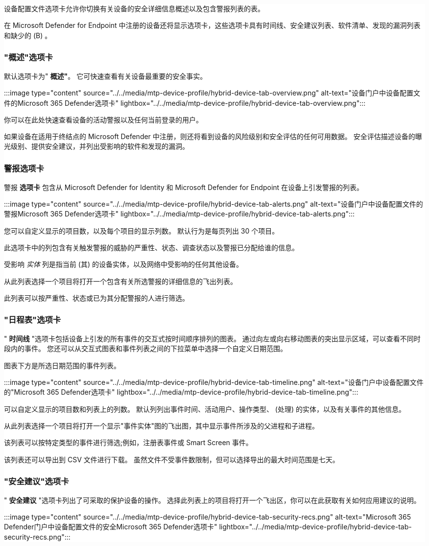 设备配置文件选项卡允许你切换有关设备的安全详细信息概述以及包含警报列表的表。

在 Microsoft Defender for Endpoint 中注册的设备还将显示选项卡，这些选项卡具有时间线、安全建议列表、软件清单、发现的漏洞列表和缺少的 (B) 。

### <a name="overview-tab"></a>"概述"选项卡

默认选项卡为" **概述"**。 它可快速查看有关设备最重要的安全事实。

:::image type="content" source="../../media/mtp-device-profile/hybrid-device-tab-overview.png" alt-text="设备门户中设备配置文件的Microsoft 365 Defender选项卡" lightbox="../../media/mtp-device-profile/hybrid-device-tab-overview.png":::

你可以在此处快速查看设备的活动警报以及任何当前登录的用户。

如果设备在适用于终结点的 Microsoft Defender 中注册，则还将看到设备的风险级别和安全评估的任何可用数据。 安全评估描述设备的曝光级别、提供安全建议，并列出受影响的软件和发现的漏洞。

### <a name="alerts-tab"></a>警报选项卡

警报 **选项卡** 包含从 Microsoft Defender for Identity 和 Microsoft Defender for Endpoint 在设备上引发警报的列表。

:::image type="content" source="../../media/mtp-device-profile/hybrid-device-tab-alerts.png" alt-text="设备门户中设备配置文件的警报Microsoft 365 Defender选项卡" lightbox="../../media/mtp-device-profile/hybrid-device-tab-alerts.png":::

您可以自定义显示的项目数，以及每个项目的显示列数。 默认行为是每页列出 30 个项目。

此选项卡中的列包含有关触发警报的威胁的严重性、状态、调查状态以及警报已分配给谁的信息。

受影响 *实体* 列是指当前 (其) 的设备实体，以及网络中受影响的任何其他设备。

从此列表选择一个项目将打开一个包含有关所选警报的详细信息的飞出列表。

此列表可以按严重性、状态或已为其分配警报的人进行筛选。

### <a name="timeline-tab"></a>"日程表"选项卡

" **时间线** "选项卡包括设备上引发的所有事件的交互式按时间顺序排列的图表。 通过向左或向右移动图表的突出显示区域，可以查看不同时段内的事件。 您还可以从交互式图表和事件列表之间的下拉菜单中选择一个自定义日期范围。

图表下方是所选日期范围的事件列表。

:::image type="content" source="../../media/mtp-device-profile/hybrid-device-tab-timeline.png" alt-text="设备门户中设备配置文件的&quot;Microsoft 365 Defender选项卡" lightbox="../../media/mtp-device-profile/hybrid-device-tab-timeline.png":::

可以自定义显示的项目数和列表上的列数。 默认列列出事件时间、活动用户、操作类型、 (处理) 的实体，以及有关事件的其他信息。

从此列表选择一个项目将打开一个显示"事件实体"图的飞出图，其中显示事件所涉及的父进程和子进程。

该列表可以按特定类型的事件进行筛选;例如，注册表事件或 Smart Screen 事件。

该列表还可以导出到 CSV 文件进行下载。 虽然文件不受事件数限制，但可以选择导出的最大时间范围是七天。

### <a name="security-recommendations-tab"></a>"安全建议"选项卡

" **安全建议** "选项卡列出了可采取的保护设备的操作。 选择此列表上的项目将打开一个飞出区，你可以在此获取有关如何应用建议的说明。

:::image type="content" source="../../media/mtp-device-profile/hybrid-device-tab-security-recs.png" alt-text="Microsoft 365 Defender门户中设备配置文件的安全Microsoft 365 Defender选项卡" lightbox="../../media/mtp-device-profile/hybrid-device-tab-security-recs.png":::
